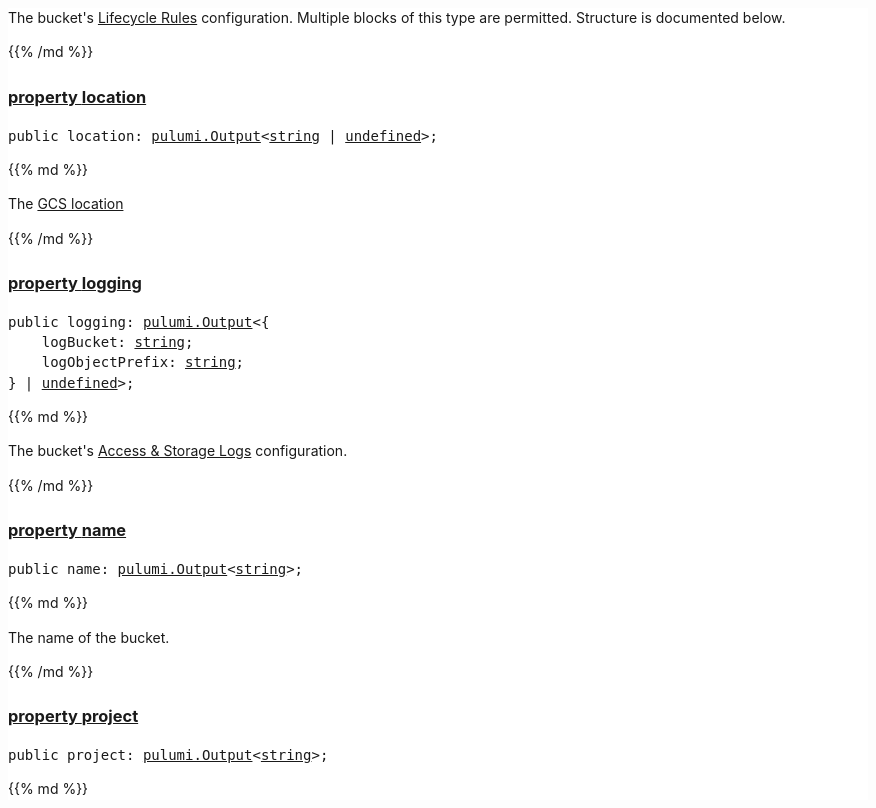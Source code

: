 The bucket's [Lifecycle Rules](https://cloud.google.com/storage/docs/lifecycle#configuration) configuration. Multiple blocks of this type are permitted. Structure is documented below.

{{% /md %}}
</div>
<h3 class="pdoc-member-header" id="Bucket-location">
<a class="pdoc-child-name" href="https://github.com/pulumi/pulumi-gcp/blob/6e7746d998f1196bccfd36a282c4fcd2ed4ace6a/sdk/nodejs/storage/bucket.ts#L92">property <b>location</b></a>
</h3>
<div class="pdoc-member-contents">
<pre class="highlight"><span class='kd'>public </span>location: <a href='/docs/reference/pkg/nodejs/pulumi/pulumi/#Output'>pulumi.Output</a>&lt;<span class='kd'><a href='https://developer.mozilla.org/en-US/docs/Web/JavaScript/Reference/Global_Objects/String'>string</a></span> | <span class='kd'><a href='https://developer.mozilla.org/en-US/docs/Web/JavaScript/Reference/Global_Objects/undefined'>undefined</a></span>&gt;;</pre>
{{% md %}}

The [GCS location](https://cloud.google.com/storage/docs/bucket-locations)

{{% /md %}}
</div>
<h3 class="pdoc-member-header" id="Bucket-logging">
<a class="pdoc-child-name" href="https://github.com/pulumi/pulumi-gcp/blob/6e7746d998f1196bccfd36a282c4fcd2ed4ace6a/sdk/nodejs/storage/bucket.ts#L96">property <b>logging</b></a>
</h3>
<div class="pdoc-member-contents">
<pre class="highlight"><span class='kd'>public </span>logging: <a href='/docs/reference/pkg/nodejs/pulumi/pulumi/#Output'>pulumi.Output</a>&lt;{
    logBucket: <span class='kd'><a href='https://developer.mozilla.org/en-US/docs/Web/JavaScript/Reference/Global_Objects/String'>string</a></span>;
    logObjectPrefix: <span class='kd'><a href='https://developer.mozilla.org/en-US/docs/Web/JavaScript/Reference/Global_Objects/String'>string</a></span>;
} | <span class='kd'><a href='https://developer.mozilla.org/en-US/docs/Web/JavaScript/Reference/Global_Objects/undefined'>undefined</a></span>&gt;;</pre>
{{% md %}}

The bucket's [Access & Storage Logs](https://cloud.google.com/storage/docs/access-logs) configuration.

{{% /md %}}
</div>
<h3 class="pdoc-member-header" id="Bucket-name">
<a class="pdoc-child-name" href="https://github.com/pulumi/pulumi-gcp/blob/6e7746d998f1196bccfd36a282c4fcd2ed4ace6a/sdk/nodejs/storage/bucket.ts#L100">property <b>name</b></a>
</h3>
<div class="pdoc-member-contents">
<pre class="highlight"><span class='kd'>public </span>name: <a href='/docs/reference/pkg/nodejs/pulumi/pulumi/#Output'>pulumi.Output</a>&lt;<span class='kd'><a href='https://developer.mozilla.org/en-US/docs/Web/JavaScript/Reference/Global_Objects/String'>string</a></span>&gt;;</pre>
{{% md %}}

The name of the bucket.

{{% /md %}}
</div>
<h3 class="pdoc-member-header" id="Bucket-project">
<a class="pdoc-child-name" href="https://github.com/pulumi/pulumi-gcp/blob/6e7746d998f1196bccfd36a282c4fcd2ed4ace6a/sdk/nodejs/storage/bucket.ts#L105">property <b>project</b></a>
</h3>
<div class="pdoc-member-contents">
<pre class="highlight"><span class='kd'>public </span>project: <a href='/docs/reference/pkg/nodejs/pulumi/pulumi/#Output'>pulumi.Output</a>&lt;<span class='kd'><a href='https://developer.mozilla.org/en-US/docs/Web/JavaScript/Reference/Global_Objects/String'>string</a></span>&gt;;</pre>
{{% md %}}
